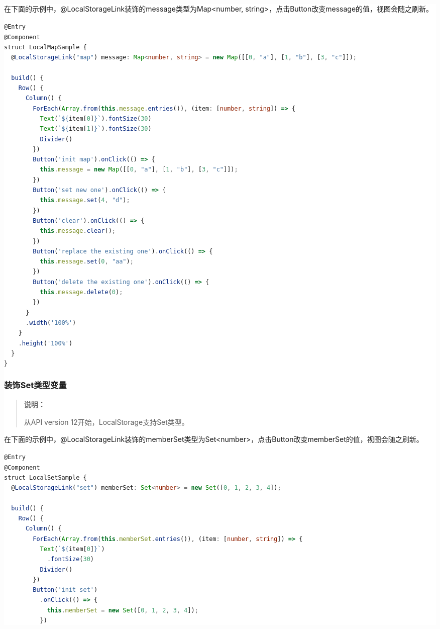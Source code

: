 在下面的示例中，@LocalStorageLink装饰的message类型为Map\<number, string\>，点击Button改变message的值，视图会随之刷新。

```ts
@Entry
@Component
struct LocalMapSample {
  @LocalStorageLink("map") message: Map<number, string> = new Map([[0, "a"], [1, "b"], [3, "c"]]);

  build() {
    Row() {
      Column() {
        ForEach(Array.from(this.message.entries()), (item: [number, string]) => {
          Text(`${item[0]}`).fontSize(30)
          Text(`${item[1]}`).fontSize(30)
          Divider()
        })
        Button('init map').onClick(() => {
          this.message = new Map([[0, "a"], [1, "b"], [3, "c"]]);
        })
        Button('set new one').onClick(() => {
          this.message.set(4, "d");
        })
        Button('clear').onClick(() => {
          this.message.clear();
        })
        Button('replace the existing one').onClick(() => {
          this.message.set(0, "aa");
        })
        Button('delete the existing one').onClick(() => {
          this.message.delete(0);
        })
      }
      .width('100%')
    }
    .height('100%')
  }
}
```


### 装饰Set类型变量

> **说明：**
>
> 从API version 12开始，LocalStorage支持Set类型。

在下面的示例中，@LocalStorageLink装饰的memberSet类型为Set\<number\>，点击Button改变memberSet的值，视图会随之刷新。

```ts
@Entry
@Component
struct LocalSetSample {
  @LocalStorageLink("set") memberSet: Set<number> = new Set([0, 1, 2, 3, 4]);

  build() {
    Row() {
      Column() {
        ForEach(Array.from(this.memberSet.entries()), (item: [number, string]) => {
          Text(`${item[0]}`)
            .fontSize(30)
          Divider()
        })
        Button('init set')
          .onClick(() => {
            this.memberSet = new Set([0, 1, 2, 3, 4]);
          })
```